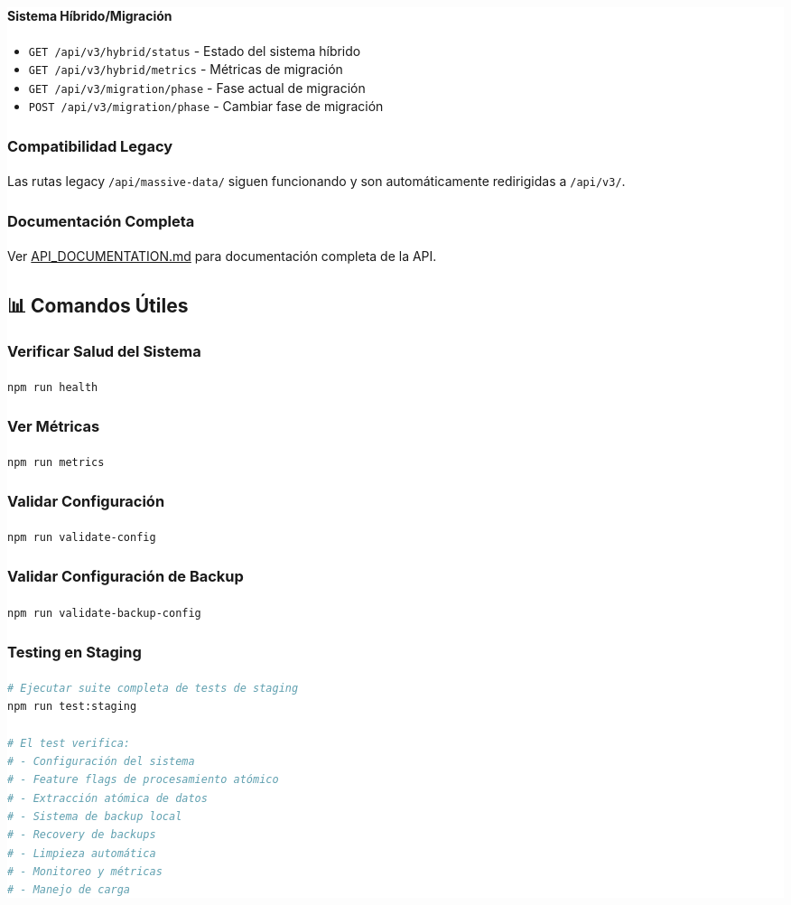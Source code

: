 #### Sistema Híbrido/Migración
- `GET /api/v3/hybrid/status` - Estado del sistema híbrido
- `GET /api/v3/hybrid/metrics` - Métricas de migración
- `GET /api/v3/migration/phase` - Fase actual de migración
- `POST /api/v3/migration/phase` - Cambiar fase de migración

### Compatibilidad Legacy

Las rutas legacy `/api/massive-data/` siguen funcionando y son automáticamente redirigidas a `/api/v3/`.

### Documentación Completa

Ver [API_DOCUMENTATION.md](./API_DOCUMENTATION.md) para documentación completa de la API.

## 📊 Comandos Útiles

### Verificar Salud del Sistema
```bash
npm run health
```

### Ver Métricas
```bash
npm run metrics
```

### Validar Configuración
```bash
npm run validate-config
```

### Validar Configuración de Backup
```bash
npm run validate-backup-config
```

### Testing en Staging
```bash
# Ejecutar suite completa de tests de staging
npm run test:staging

# El test verifica:
# - Configuración del sistema
# - Feature flags de procesamiento atómico
# - Extracción atómica de datos
# - Sistema de backup local
# - Recovery de backups
# - Limpieza automática
# - Monitoreo y métricas
# - Manejo de carga
```
